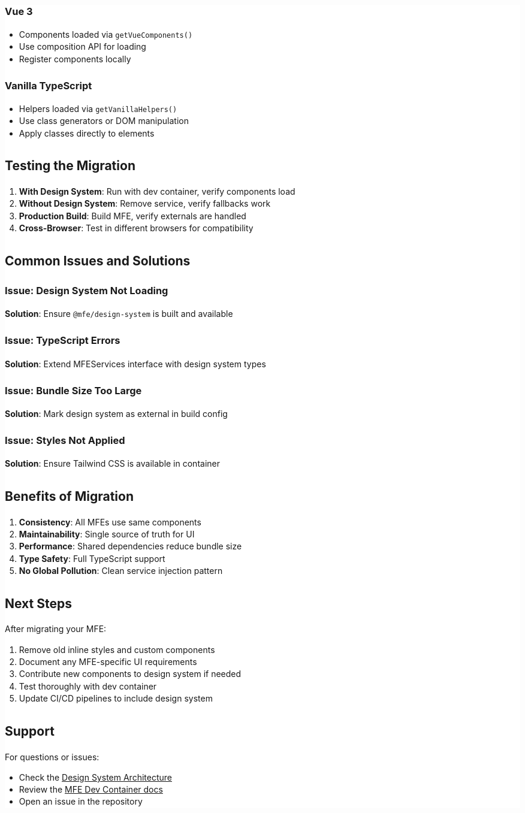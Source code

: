 ### Vue 3
- Components loaded via `getVueComponents()`
- Use composition API for loading
- Register components locally

### Vanilla TypeScript
- Helpers loaded via `getVanillaHelpers()`
- Use class generators or DOM manipulation
- Apply classes directly to elements

## Testing the Migration

1. **With Design System**: Run with dev container, verify components load
2. **Without Design System**: Remove service, verify fallbacks work
3. **Production Build**: Build MFE, verify externals are handled
4. **Cross-Browser**: Test in different browsers for compatibility

## Common Issues and Solutions

### Issue: Design System Not Loading
**Solution**: Ensure `@mfe/design-system` is built and available

### Issue: TypeScript Errors
**Solution**: Extend MFEServices interface with design system types

### Issue: Bundle Size Too Large
**Solution**: Mark design system as external in build config

### Issue: Styles Not Applied
**Solution**: Ensure Tailwind CSS is available in container

## Benefits of Migration

1. **Consistency**: All MFEs use same components
2. **Maintainability**: Single source of truth for UI
3. **Performance**: Shared dependencies reduce bundle size
4. **Type Safety**: Full TypeScript support
5. **No Global Pollution**: Clean service injection pattern

## Next Steps

After migrating your MFE:

1. Remove old inline styles and custom components
2. Document any MFE-specific UI requirements
3. Contribute new components to design system if needed
4. Test thoroughly with dev container
5. Update CI/CD pipelines to include design system

## Support

For questions or issues:
- Check the [Design System Architecture](./planning/DESIGN_SYSTEM_ARCHITECTURE.md)
- Review the [MFE Dev Container docs](./planning/MFE_DEV_CONTAINER_ARCHITECTURE.md)
- Open an issue in the repository